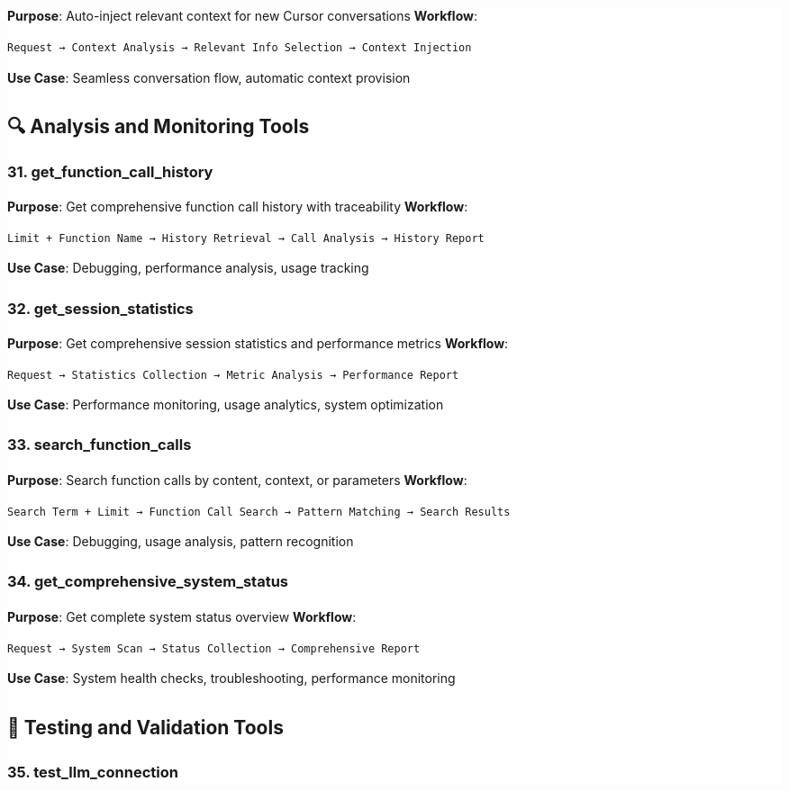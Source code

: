 **Purpose**: Auto-inject relevant context for new Cursor conversations
**Workflow**:

```
Request → Context Analysis → Relevant Info Selection → Context Injection
```

**Use Case**: Seamless conversation flow, automatic context provision

## 🔍 Analysis and Monitoring Tools

### 31. **get_function_call_history**

**Purpose**: Get comprehensive function call history with traceability
**Workflow**:

```
Limit + Function Name → History Retrieval → Call Analysis → History Report
```

**Use Case**: Debugging, performance analysis, usage tracking

### 32. **get_session_statistics**

**Purpose**: Get comprehensive session statistics and performance metrics
**Workflow**:

```
Request → Statistics Collection → Metric Analysis → Performance Report
```

**Use Case**: Performance monitoring, usage analytics, system optimization

### 33. **search_function_calls**

**Purpose**: Search function calls by content, context, or parameters
**Workflow**:

```
Search Term + Limit → Function Call Search → Pattern Matching → Search Results
```

**Use Case**: Debugging, usage analysis, pattern recognition

### 34. **get_comprehensive_system_status**

**Purpose**: Get complete system status overview
**Workflow**:

```
Request → System Scan → Status Collection → Comprehensive Report
```

**Use Case**: System health checks, troubleshooting, performance monitoring

## 🧪 Testing and Validation Tools

### 35. **test_llm_connection**
